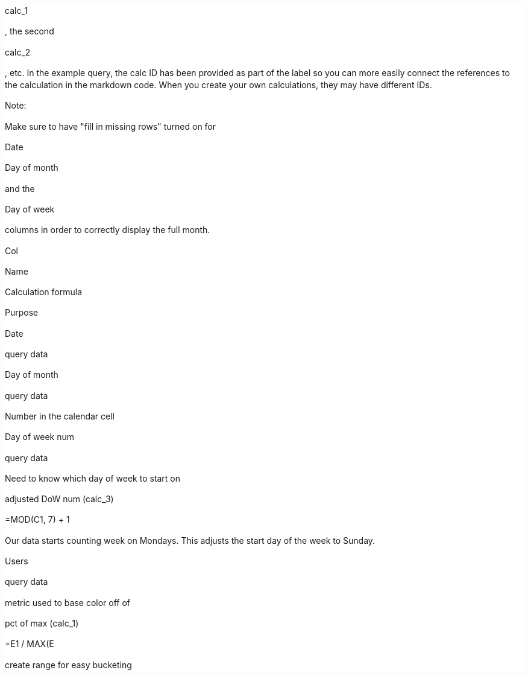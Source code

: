 calc_1

, the second

calc_2

, etc. In the example query, the calc ID has been provided as part of the label so you can more easily connect the references to the calculation in the markdown code. When you create your own calculations, they may have different IDs.

Note:

Make sure to have "fill in missing rows" turned on for

Date

Day of month

and the

Day of week

columns in order to correctly display the full month.

Col

Name

Calculation formula

Purpose

Date

query data

Day of month

query data

Number in the calendar cell

Day of week num

query data

Need to know which day of week to start on

adjusted DoW num (calc_3)

=MOD(C1, 7) + 1

Our data starts counting week on Mondays. This adjusts the start day of the week to Sunday.

Users

query data

metric used to base color off of

pct of max (calc_1)

=E1 / MAX(E

create range for easy bucketing
